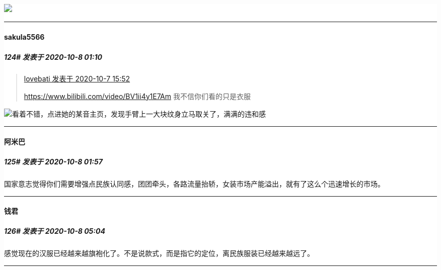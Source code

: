 





<img src="https://img.saraba1st.com/forum/202010/08/010504wqa5xg4x22x2q8xz.jpg" referrerpolicy="no-referrer">












-----

####  sakula5566  
##### 124#       发表于 2020-10-8 01:10



<blockquote><a href="httphttps://bbs.saraba1st.com/2b/forum.php?mod=redirect&amp;goto=findpost&amp;pid=48977492&amp;ptid=1963713" target="_blank">lovebati 发表于 2020-10-7 15:52</a>

https://www.bilibili.com/video/BV1ii4y1E7Am 我不信你们看的只是衣服</blockquote>
<img src="https://static.saraba1st.com/image/smiley/face2017/053.png" referrerpolicy="no-referrer">看着不错，点进她的某音主页，发现手臂上一大块纹身立马取关了，满满的违和感







-----

####  阿米巴  
##### 125#       发表于 2020-10-8 01:57




国家意志觉得你们需要增强点民族认同感，团团牵头，各路流量抬轿，女装市场产能溢出，就有了这么个迅速增长的市场。







-----

####  钱君  
##### 126#       发表于 2020-10-8 05:04




感觉现在的汉服已经越来越旗袍化了。不是说款式，而是指它的定位，离民族服装已经越来越远了。







-----
